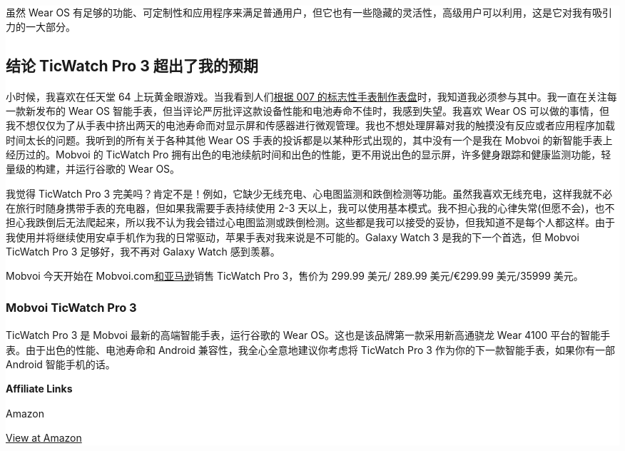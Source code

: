 虽然 Wear OS 有足够的功能、可定制性和应用程序来满足普通用户，但它也有一些隐藏的灵活性，高级用户可以利用，这是它对我有吸引力的一大部分。

## 结论 TicWatch Pro 3 超出了我的预期

小时候，我喜欢在任天堂 64 上玩黄金眼游戏。当我看到人们[根据 007 的标志性手表制作表盘](https://www.facer.io/watchface/OXJl41z0TS?watchModel=fossilqmarshal)时，我知道我必须参与其中。我一直在关注每一款新发布的 Wear OS 智能手表，但当评论严厉批评这款设备性能和电池寿命不佳时，我感到失望。我喜欢 Wear OS 可以做的事情，但我不想仅仅为了从手表中挤出两天的电池寿命而对显示屏和传感器进行微观管理。我也不想处理屏幕对我的触摸没有反应或者应用程序加载时间太长的问题。我听到的所有关于各种其他 Wear OS 手表的投诉都是以某种形式出现的，其中没有一个是我在 Mobvoi 的新智能手表上经历过的。Mobvoi 的 TicWatch Pro 拥有出色的电池续航时间和出色的性能，更不用说出色的显示屏，许多健身跟踪和健康监测功能，轻量级的构建，并运行谷歌的 Wear OS。

我觉得 TicWatch Pro 3 完美吗？肯定不是！例如，它缺少无线充电、心电图监测和跌倒检测等功能。虽然我喜欢无线充电，这样我就不必在旅行时随身携带手表的充电器，但如果我需要手表持续使用 2-3 天以上，我可以使用基本模式。我不担心我的心律失常(但愿不会)，也不担心我跌倒后无法爬起来，所以我不认为我会错过心电图监测或跌倒检测。这些都是我可以接受的妥协，但我知道不是每个人都这样。由于我使用并将继续使用安卓手机作为我的日常驱动，苹果手表对我来说是不可能的。Galaxy Watch 3 是我的下一个首选，但 Mobvoi TicWatch Pro 3 足够好，我不再对 Galaxy Watch 感到羡慕。

Mobvoi 今天开始在 Mobvoi.com[和亚马逊](https://www.mobvoi.com/us/pages/ticwatchpro3gps)销售 TicWatch Pro 3，售价为 299.99 美元/ 289.99 美元/€299.99 美元/35999 美元。

### Mobvoi TicWatch Pro 3

TicWatch Pro 3 是 Mobvoi 最新的高端智能手表，运行谷歌的 Wear OS。这也是该品牌第一款采用新高通骁龙 Wear 4100 平台的智能手表。由于出色的性能、电池寿命和 Android 兼容性，我全心全意地建议你考虑将 TicWatch Pro 3 作为你的下一款智能手表，如果你有一部 Android 智能手机的话。

**Affiliate Links**

Amazon

[View at Amazon](https://www.amazon.com/dp/B08BRFWGMC?tag=xda-42j1u57-20&ascsubtag=UUxdaUeUpU29960&asc_refurl=https%3A%2F%2Fwww.xda-developers.com%2Fmobvoi-ticwatch-pro-3-review%2F&asc_campaign=Short-Term)